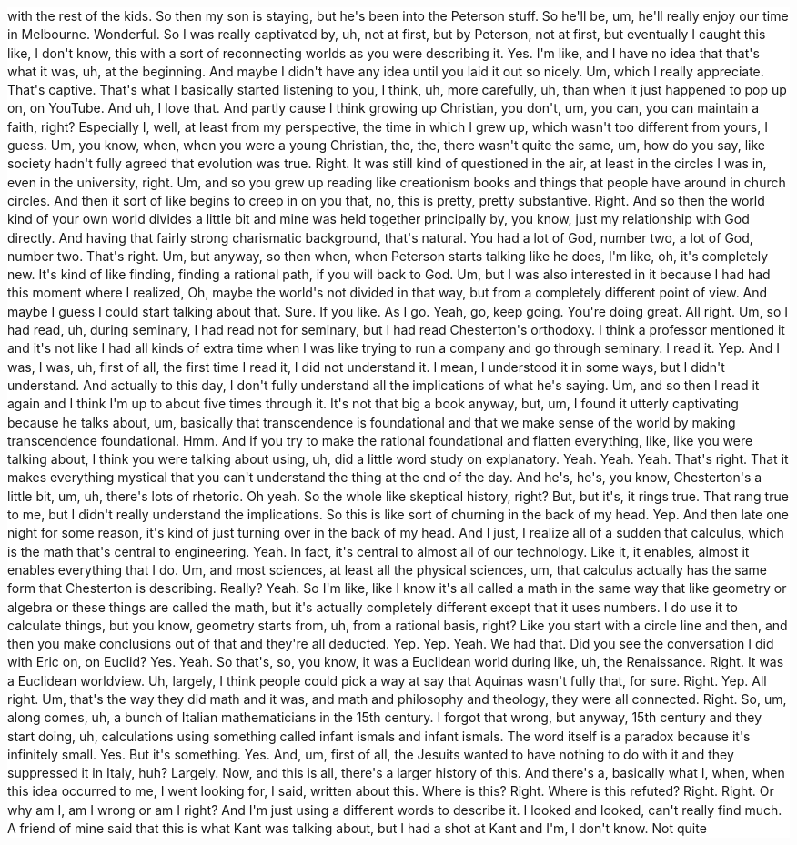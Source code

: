 with the rest of the kids. So then my son is staying, but he's been into the Peterson stuff. So he'll be, um, he'll really enjoy our time in Melbourne. Wonderful. So I was really captivated by, uh, not at first, but by Peterson, not at first, but eventually I caught this like, I don't know, this with a sort of reconnecting worlds as you were describing it. Yes. I'm like, and I have no idea that that's what it was, uh, at the beginning. And maybe I didn't have any idea until you laid it out so nicely. Um, which I really appreciate. That's captive. That's what I basically started listening to you, I think, uh, more carefully, uh, than when it just happened to pop up on, on YouTube. And uh, I love that. And partly cause I think growing up Christian, you don't, um, you can, you can maintain a faith, right? Especially I, well, at least from my perspective, the time in which I grew up, which wasn't too different from yours, I guess. Um, you know, when, when you were a young Christian, the, the, there wasn't quite the same, um, how do you say, like society hadn't fully agreed that evolution was true. Right. It was still kind of questioned in the air, at least in the circles I was in, even in the university, right. Um, and so you grew up reading like creationism books and things that people have around in church circles. And then it sort of like begins to creep in on you that, no, this is pretty, pretty substantive. Right. And so then the world kind of your own world divides a little bit and mine was held together principally by, you know, just my relationship with God directly. And having that fairly strong charismatic background, that's natural. You had a lot of God, number two, a lot of God, number two. That's right. Um, but anyway, so then when, when Peterson starts talking like he does, I'm like, oh, it's completely new. It's kind of like finding, finding a rational path, if you will back to God. Um, but I was also interested in it because I had had this moment where I realized, Oh, maybe the world's not divided in that way, but from a completely different point of view. And maybe I guess I could start talking about that. Sure. If you like. As I go. Yeah, go, keep going. You're doing great. All right. Um, so I had read, uh, during seminary, I had read not for seminary, but I had read Chesterton's orthodoxy. I think a professor mentioned it and it's not like I had all kinds of extra time when I was like trying to run a company and go through seminary. I read it. Yep. And I was, I was, uh, first of all, the first time I read it, I did not understand it. I mean, I understood it in some ways, but I didn't understand. And actually to this day, I don't fully understand all the implications of what he's saying. Um, and so then I read it again and I think I'm up to about five times through it. It's not that big a book anyway, but, um, I found it utterly captivating because he talks about, um, basically that transcendence is foundational and that we make sense of the world by making transcendence foundational. Hmm. And if you try to make the rational foundational and flatten everything, like, like you were talking about, I think you were talking about using, uh, did a little word study on explanatory. Yeah. Yeah. Yeah. That's right. That it makes everything mystical that you can't understand the thing at the end of the day. And he's, he's, you know, Chesterton's a little bit, um, uh, there's lots of rhetoric. Oh yeah. So the whole like skeptical history, right? But, but it's, it rings true. That rang true to me, but I didn't really understand the implications. So this is like sort of churning in the back of my head. Yep. And then late one night for some reason, it's kind of just turning over in the back of my head. And I just, I realize all of a sudden that calculus, which is the math that's central to engineering. Yeah. In fact, it's central to almost all of our technology. Like it, it enables, almost it enables everything that I do. Um, and most sciences, at least all the physical sciences, um, that calculus actually has the same form that Chesterton is describing. Really? Yeah. So I'm like, like I know it's all called a math in the same way that like geometry or algebra or these things are called the math, but it's actually completely different except that it uses numbers. I do use it to calculate things, but you know, geometry starts from, uh, from a rational basis, right? Like you start with a circle line and then, and then you make conclusions out of that and they're all deducted. Yep. Yep. Yeah. We had that. Did you see the conversation I did with Eric on, on Euclid? Yes. Yeah. So that's, so, you know, it was a Euclidean world during like, uh, the Renaissance. Right. It was a Euclidean worldview. Uh, largely, I think people could pick a way at say that Aquinas wasn't fully that, for sure. Right. Yep. All right. Um, that's the way they did math and it was, and math and philosophy and theology, they were all connected. Right. So, um, along comes, uh, a bunch of Italian mathematicians in the 15th century. I forgot that wrong, but anyway, 15th century and they start doing, uh, calculations using something called infant ismals and infant ismals. The word itself is a paradox because it's infinitely small. Yes. But it's something. Yes. And, um, first of all, the Jesuits wanted to have nothing to do with it and they suppressed it in Italy, huh? Largely. Now, and this is all, there's a larger history of this. And there's a, basically what I, when, when this idea occurred to me, I went looking for, I said, written about this. Where is this? Right. Where is this refuted? Right. Right. Or why am I, am I wrong or am I right? And I'm just using a different words to describe it. I looked and looked, can't really find much. A friend of mine said that this is what Kant was talking about, but I had a shot at Kant and I'm, I don't know. Not quite